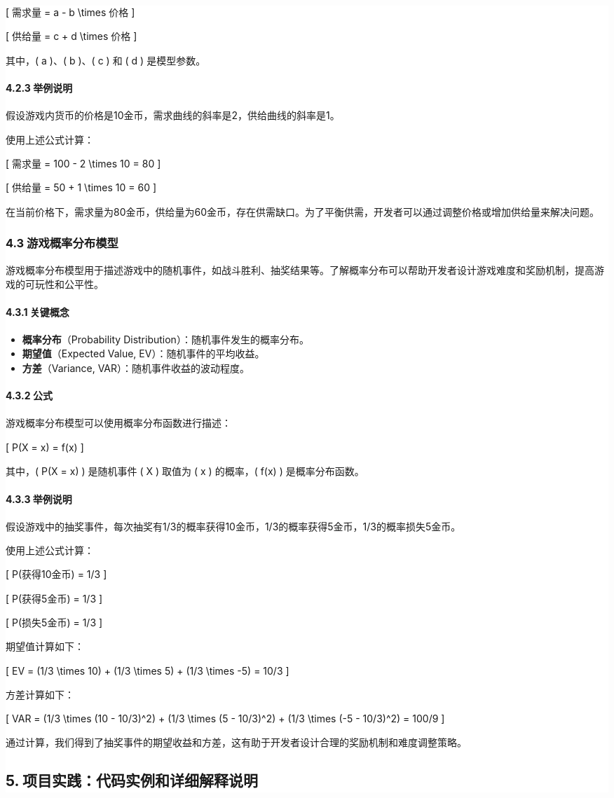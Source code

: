 \[ 需求量 = a - b \times 价格 \]

\[ 供给量 = c + d \times 价格 \]

其中，\( a \)、\( b \)、\( c \) 和 \( d \) 是模型参数。

#### 4.2.3 举例说明

假设游戏内货币的价格是10金币，需求曲线的斜率是2，供给曲线的斜率是1。

使用上述公式计算：

\[ 需求量 = 100 - 2 \times 10 = 80 \]

\[ 供给量 = 50 + 1 \times 10 = 60 \]

在当前价格下，需求量为80金币，供给量为60金币，存在供需缺口。为了平衡供需，开发者可以通过调整价格或增加供给量来解决问题。

### 4.3 游戏概率分布模型

游戏概率分布模型用于描述游戏中的随机事件，如战斗胜利、抽奖结果等。了解概率分布可以帮助开发者设计游戏难度和奖励机制，提高游戏的可玩性和公平性。

#### 4.3.1 关键概念

- **概率分布**（Probability Distribution）：随机事件发生的概率分布。
- **期望值**（Expected Value, EV）：随机事件的平均收益。
- **方差**（Variance, VAR）：随机事件收益的波动程度。

#### 4.3.2 公式

游戏概率分布模型可以使用概率分布函数进行描述：

\[ P(X = x) = f(x) \]

其中，\( P(X = x) \) 是随机事件 \( X \) 取值为 \( x \) 的概率，\( f(x) \) 是概率分布函数。

#### 4.3.3 举例说明

假设游戏中的抽奖事件，每次抽奖有1/3的概率获得10金币，1/3的概率获得5金币，1/3的概率损失5金币。

使用上述公式计算：

\[ P(获得10金币) = 1/3 \]

\[ P(获得5金币) = 1/3 \]

\[ P(损失5金币) = 1/3 \]

期望值计算如下：

\[ EV = (1/3 \times 10) + (1/3 \times 5) + (1/3 \times -5) = 10/3 \]

方差计算如下：

\[ VAR = (1/3 \times (10 - 10/3)^2) + (1/3 \times (5 - 10/3)^2) + (1/3 \times (-5 - 10/3)^2) = 100/9 \]

通过计算，我们得到了抽奖事件的期望收益和方差，这有助于开发者设计合理的奖励机制和难度调整策略。

## 5. 项目实践：代码实例和详细解释说明
